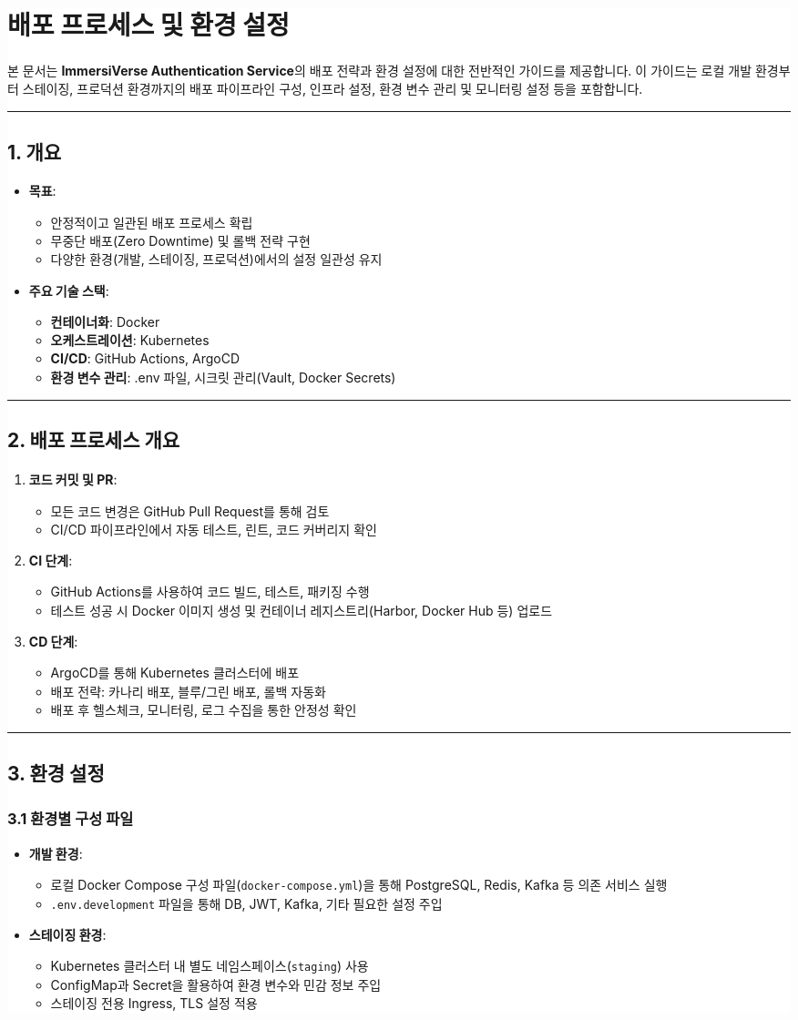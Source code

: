 # 배포 프로세스 및 환경 설정

본 문서는 **ImmersiVerse Authentication Service**의 배포 전략과 환경 설정에 대한 전반적인 가이드를 제공합니다. 이 가이드는 로컬 개발 환경부터 스테이징, 프로덕션 환경까지의 배포 파이프라인 구성, 인프라 설정, 환경 변수 관리 및 모니터링 설정 등을 포함합니다.

---

## 1. 개요

- **목표**:  
  - 안정적이고 일관된 배포 프로세스 확립  
  - 무중단 배포(Zero Downtime) 및 롤백 전략 구현  
  - 다양한 환경(개발, 스테이징, 프로덕션)에서의 설정 일관성 유지

- **주요 기술 스택**:  
  - **컨테이너화**: Docker  
  - **오케스트레이션**: Kubernetes  
  - **CI/CD**: GitHub Actions, ArgoCD  
  - **환경 변수 관리**: .env 파일, 시크릿 관리(Vault, Docker Secrets)

---

## 2. 배포 프로세스 개요

1. **코드 커밋 및 PR**:  
   - 모든 코드 변경은 GitHub Pull Request를 통해 검토  
   - CI/CD 파이프라인에서 자동 테스트, 린트, 코드 커버리지 확인

2. **CI 단계**:  
   - GitHub Actions를 사용하여 코드 빌드, 테스트, 패키징 수행  
   - 테스트 성공 시 Docker 이미지 생성 및 컨테이너 레지스트리(Harbor, Docker Hub 등) 업로드

3. **CD 단계**:  
   - ArgoCD를 통해 Kubernetes 클러스터에 배포  
   - 배포 전략: 카나리 배포, 블루/그린 배포, 롤백 자동화  
   - 배포 후 헬스체크, 모니터링, 로그 수집을 통한 안정성 확인

---

## 3. 환경 설정

### 3.1 환경별 구성 파일

- **개발 환경**:  
  - 로컬 Docker Compose 구성 파일(`docker-compose.yml`)을 통해 PostgreSQL, Redis, Kafka 등 의존 서비스 실행  
  - `.env.development` 파일을 통해 DB, JWT, Kafka, 기타 필요한 설정 주입

- **스테이징 환경**:  
  - Kubernetes 클러스터 내 별도 네임스페이스(`staging`) 사용  
  - ConfigMap과 Secret을 활용하여 환경 변수와 민감 정보 주입  
  - 스테이징 전용 Ingress, TLS 설정 적용
